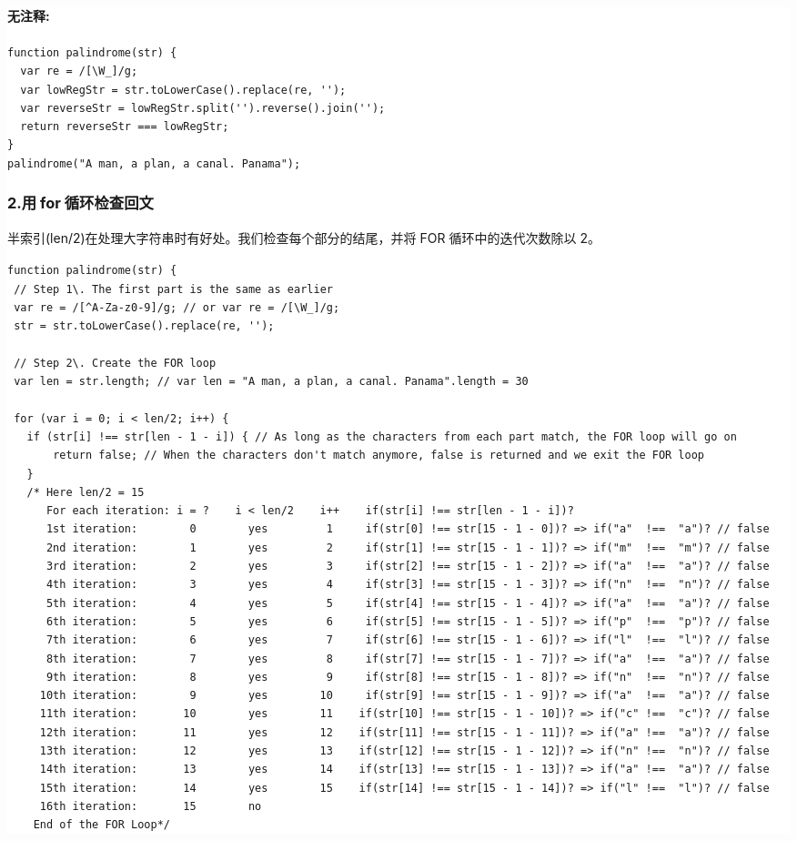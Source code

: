#### 无注释:

```
function palindrome(str) {
  var re = /[\W_]/g;
  var lowRegStr = str.toLowerCase().replace(re, '');
  var reverseStr = lowRegStr.split('').reverse().join(''); 
  return reverseStr === lowRegStr;
}
palindrome("A man, a plan, a canal. Panama");
```

### 2.用 for 循环检查回文

半索引(len/2)在处理大字符串时有好处。我们检查每个部分的结尾，并将 FOR 循环中的迭代次数除以 2。

```
function palindrome(str) {
 // Step 1\. The first part is the same as earlier
 var re = /[^A-Za-z0-9]/g; // or var re = /[\W_]/g;
 str = str.toLowerCase().replace(re, '');

 // Step 2\. Create the FOR loop
 var len = str.length; // var len = "A man, a plan, a canal. Panama".length = 30

 for (var i = 0; i < len/2; i++) {
   if (str[i] !== str[len - 1 - i]) { // As long as the characters from each part match, the FOR loop will go on
       return false; // When the characters don't match anymore, false is returned and we exit the FOR loop
   }
   /* Here len/2 = 15
      For each iteration: i = ?    i < len/2    i++    if(str[i] !== str[len - 1 - i])?
      1st iteration:        0        yes         1     if(str[0] !== str[15 - 1 - 0])? => if("a"  !==  "a")? // false
      2nd iteration:        1        yes         2     if(str[1] !== str[15 - 1 - 1])? => if("m"  !==  "m")? // false      
      3rd iteration:        2        yes         3     if(str[2] !== str[15 - 1 - 2])? => if("a"  !==  "a")? // false  
      4th iteration:        3        yes         4     if(str[3] !== str[15 - 1 - 3])? => if("n"  !==  "n")? // false  
      5th iteration:        4        yes         5     if(str[4] !== str[15 - 1 - 4])? => if("a"  !==  "a")? // false
      6th iteration:        5        yes         6     if(str[5] !== str[15 - 1 - 5])? => if("p"  !==  "p")? // false
      7th iteration:        6        yes         7     if(str[6] !== str[15 - 1 - 6])? => if("l"  !==  "l")? // false
      8th iteration:        7        yes         8     if(str[7] !== str[15 - 1 - 7])? => if("a"  !==  "a")? // false
      9th iteration:        8        yes         9     if(str[8] !== str[15 - 1 - 8])? => if("n"  !==  "n")? // false
     10th iteration:        9        yes        10     if(str[9] !== str[15 - 1 - 9])? => if("a"  !==  "a")? // false
     11th iteration:       10        yes        11    if(str[10] !== str[15 - 1 - 10])? => if("c" !==  "c")? // false
     12th iteration:       11        yes        12    if(str[11] !== str[15 - 1 - 11])? => if("a" !==  "a")? // false
     13th iteration:       12        yes        13    if(str[12] !== str[15 - 1 - 12])? => if("n" !==  "n")? // false
     14th iteration:       13        yes        14    if(str[13] !== str[15 - 1 - 13])? => if("a" !==  "a")? // false
     15th iteration:       14        yes        15    if(str[14] !== str[15 - 1 - 14])? => if("l" !==  "l")? // false
     16th iteration:       15        no               
    End of the FOR Loop*/
```